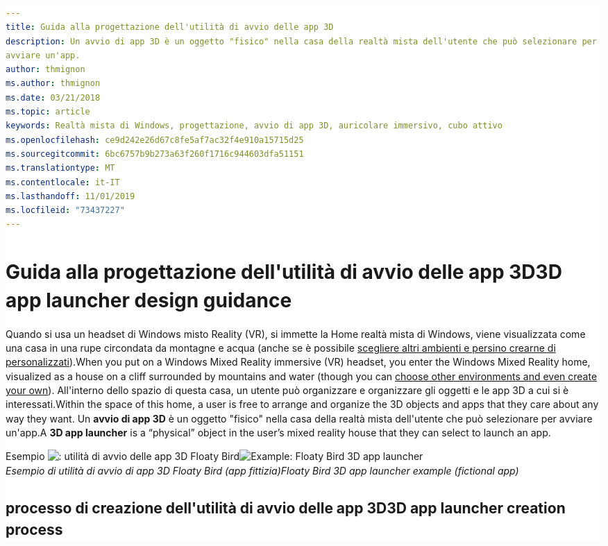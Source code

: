 ```yaml
---
title: Guida alla progettazione dell'utilità di avvio delle app 3D
description: Un avvio di app 3D è un oggetto "fisico" nella casa della realtà mista dell'utente che può selezionare per avviare un'app.
author: thmignon
ms.author: thmignon
ms.date: 03/21/2018
ms.topic: article
keywords: Realtà mista di Windows, progettazione, avvio di app 3D, auricolare immersivo, cubo attivo
ms.openlocfilehash: ce9d242e26d67c8fe5af7ac32f4e910a15715d25
ms.sourcegitcommit: 6bc6757b9b273a63f260f1716c944603dfa51151
ms.translationtype: MT
ms.contentlocale: it-IT
ms.lasthandoff: 11/01/2019
ms.locfileid: "73437227"
---
```

# <a name="3d-app-launcher-design-guidance"></a><span data-ttu-id="e4740-104">Guida alla progettazione dell'utilità di avvio delle app 3D</span><span class="sxs-lookup"><span data-stu-id="e4740-104">3D app launcher design guidance</span></span>

<span data-ttu-id="e4740-105">Quando si usa un headset di Windows misto Reality (VR), si immette la Home realtà mista di Windows, viene visualizzata come una casa in una rupe circondata da montagne e acqua (anche se è possibile [scegliere altri ambienti e persino crearne di personalizzati](add-custom-home-environments.md)).</span><span class="sxs-lookup"><span data-stu-id="e4740-105">When you put on a Windows Mixed Reality immersive (VR) headset, you enter the Windows Mixed Reality home, visualized as a house on a cliff surrounded by mountains and water (though you can [choose other environments and even create your own](add-custom-home-environments.md)).</span></span> <span data-ttu-id="e4740-106">All'interno dello spazio di questa casa, un utente può organizzare e organizzare gli oggetti e le app 3D a cui si è interessati.</span><span class="sxs-lookup"><span data-stu-id="e4740-106">Within the space of this home, a user is free to arrange and organize the 3D objects and apps that they care about any way they want.</span></span> <span data-ttu-id="e4740-107">Un **avvio di app 3D** è un oggetto "fisico" nella casa della realtà mista dell'utente che può selezionare per avviare un'app.</span><span class="sxs-lookup"><span data-stu-id="e4740-107">A **3D app launcher** is a “physical” object in the user’s mixed reality house that they can select to launch an app.</span></span>

<span data-ttu-id="e4740-108">Esempio ![: utilità di avvio delle app 3D Floaty Bird](images/20171016-151526-mixedreality1-1200px-1000px.jpg)</span><span class="sxs-lookup"><span data-stu-id="e4740-108">![Example: Floaty Bird 3D app launcher](images/20171016-151526-mixedreality1-1200px-1000px.jpg)</span></span><br>
<span data-ttu-id="e4740-109">*Esempio di utilità di avvio di app 3D Floaty Bird (app fittizia)*</span><span class="sxs-lookup"><span data-stu-id="e4740-109">*Floaty Bird 3D app launcher example (fictional app)*</span></span>

## <a name="3d-app-launcher-creation-process"></a><span data-ttu-id="e4740-110">processo di creazione dell'utilità di avvio delle app 3D</span><span class="sxs-lookup"><span data-stu-id="e4740-110">3D app launcher creation process</span></span>
